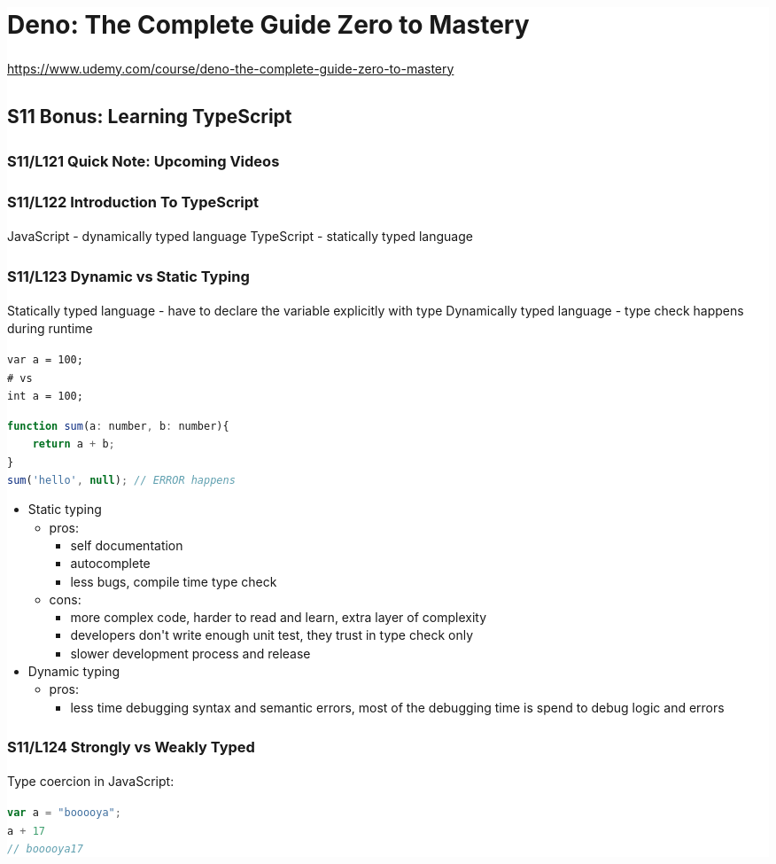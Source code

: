 
# Deno: The Complete Guide Zero to Mastery

https://www.udemy.com/course/deno-the-complete-guide-zero-to-mastery

## S11 Bonus: Learning TypeScript

### S11/L121 Quick Note: Upcoming Videos

### S11/L122 Introduction To TypeScript

JavaScript - dynamically typed language
TypeScript - statically typed language

### S11/L123 Dynamic vs Static Typing

Statically typed language - have to declare the variable explicitly with type
Dynamically typed language - type check happens during runtime

```
var a = 100;
# vs
int a = 100;
```

```js
function sum(a: number, b: number){
    return a + b;
}
sum('hello', null); // ERROR happens
```

- Static typing
  - pros:
    - self documentation
    - autocomplete
    - less bugs, compile time type check
  - cons:
    - more complex code, harder to read and learn, extra layer of complexity
    - developers don't write enough unit test, they trust in type check only
    - slower development process and release
- Dynamic typing
  - pros:
    - less time debugging syntax and semantic errors, most of the debugging time is spend to debug logic and errors

### S11/L124 Strongly vs Weakly Typed

Type coercion in JavaScript:
```js
var a = "booooya";
a + 17
// booooya17
```
